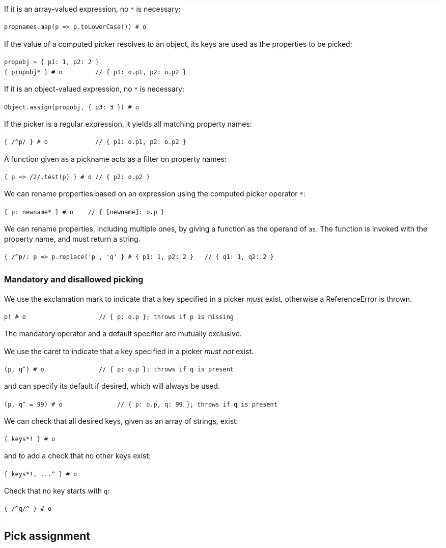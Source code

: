 If it is an array-valued expression, no `*` is necessary:

    propnames.map(p => p.toLowerCase()) # o

If the value of a computed picker resolves to an object, its keys are used as the properties to be picked:

    propobj = { p1: 1, p2: 2 }
    { propobj* } # o         // { p1: o.p1, p2: o.p2 }

If it is an object-valued expression, no `*` is necessary:

    Object.assign(propobj, { p3: 3 }) # o

If the picker is a regular expression, it yields all matching property names:

    { /^p/ } # o             // { p1: o.p1, p2: o.p2 }

A function given as a pickname acts as a filter on property names:

    { p => /2/.test(p) } # o // { p2: o.p2 }

We can rename properties based on an expression using the computed picker operator `*`:

    { p: newname* } # o    // { [newname]: o.p }

We can rename properties, including multiple ones, by giving a function as the operand of `as`.
The function is invoked with the property name, and must return a string.

    { /^p/: p => p.replace('p', 'q' } # { p1: 1, p2: 2 }   // { q1: 1, q2: 2 }


### Mandatory and disallowed picking

We use the exclamation mark to indicate that a key specified in a picker *must* exist, otherwise a ReferenceError is thrown.

    p! # o                    // { p: o.p }; throws if p is missing

The mandatory operator and a default specifier are mutually exclusive.

We use the caret to indicate that a key specified in a picker *must not* exist.

    (p, q^) # o               // { p: o.p }; throws if q is present

and can specify its default if desired, which will always be used.

    (p, q^ = 99) # o               // { p: o.p, q: 99 }; throws if q is present

We can check that all desired keys, given as an array of strings, exist:

    { keys*! } # o

and to add a check that no other keys exist:

    { keys*!, ...^ } # o

Check that no key starts with `q`:

    { /^q/^ } # o


## Pick assignment

